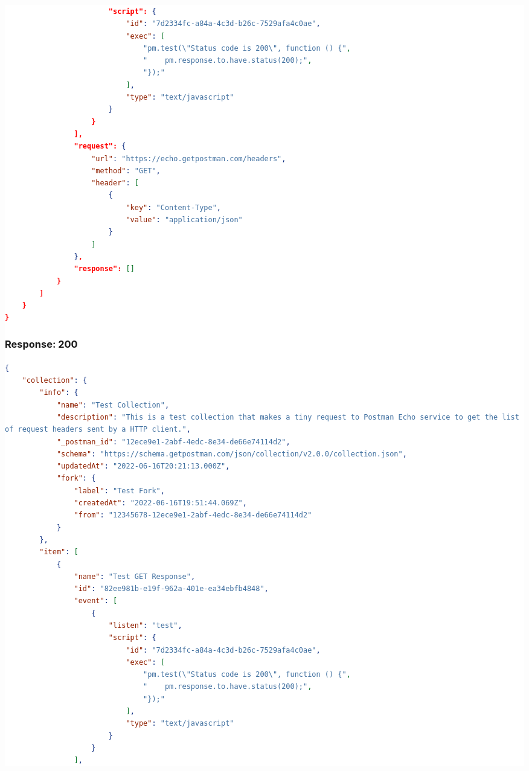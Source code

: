 ```json
                        "script": {
                            "id": "7d2334fc-a84a-4c3d-b26c-7529afa4c0ae",
                            "exec": [
                                "pm.test(\"Status code is 200\", function () {",
                                "    pm.response.to.have.status(200);",
                                "});"
                            ],
                            "type": "text/javascript"
                        }
                    }
                ],
                "request": {
                    "url": "https://echo.getpostman.com/headers",
                    "method": "GET",
                    "header": [
                        {
                            "key": "Content-Type",
                            "value": "application/json"
                        }
                    ]
                },
                "response": []
            }
        ]
    }
}
```

### Response: 200
```json
{
    "collection": {
        "info": {
            "name": "Test Collection",
            "description": "This is a test collection that makes a tiny request to Postman Echo service to get the list of request headers sent by a HTTP client.",
            "_postman_id": "12ece9e1-2abf-4edc-8e34-de66e74114d2",
            "schema": "https://schema.getpostman.com/json/collection/v2.0.0/collection.json",
            "updatedAt": "2022-06-16T20:21:13.000Z",
            "fork": {
                "label": "Test Fork",
                "createdAt": "2022-06-16T19:51:44.069Z",
                "from": "12345678-12ece9e1-2abf-4edc-8e34-de66e74114d2"
            }
        },
        "item": [
            {
                "name": "Test GET Response",
                "id": "82ee981b-e19f-962a-401e-ea34ebfb4848",
                "event": [
                    {
                        "listen": "test",
                        "script": {
                            "id": "7d2334fc-a84a-4c3d-b26c-7529afa4c0ae",
                            "exec": [
                                "pm.test(\"Status code is 200\", function () {",
                                "    pm.response.to.have.status(200);",
                                "});"
                            ],
                            "type": "text/javascript"
                        }
                    }
                ],
```